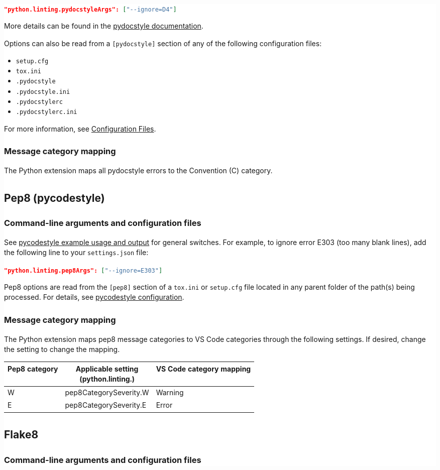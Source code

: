 ```json
"python.linting.pydocstyleArgs": ["--ignore=D4"]
```

More details can be found in the [pydocstyle documentation](http://www.pydocstyle.org/en/2.1.1/usage.html#cli-usage).

Options can also be read from a `[pydocstyle]` section of any of the following configuration files:

- `setup.cfg`
- `tox.ini`
- `.pydocstyle`
- `.pydocstyle.ini`
- `.pydocstylerc`
- `.pydocstylerc.ini`

For more information, see [Configuration Files](http://www.pydocstyle.org/en/2.1.1/usage.html#configuration-files).

### Message category mapping

The Python extension maps all pydocstyle errors to the Convention (C) category.

## Pep8 (pycodestyle)

### Command-line arguments and configuration files

See [pycodestyle example usage and output](https://pep8.readthedocs.io/en/latest/intro.html#example-usage-and-output) for general switches. For example, to ignore error E303 (too many blank lines), add the following line to your `settings.json` file:

```json
"python.linting.pep8Args": ["--ignore=E303"]
```

Pep8 options are read from the `[pep8]` section of a `tox.ini` or `setup.cfg` file located in any parent folder of the path(s) being processed. For details, see [pycodestyle configuration](https://pep8.readthedocs.io/en/latest/intro.html#configuration).

### Message category mapping

The Python extension maps pep8 message categories to VS Code categories through the following settings. If desired, change the setting to change the mapping.

| Pep8 category | Applicable setting<br/>(python.linting.) | VS Code category mapping |
| --- | --- | --- |
| W | pep8CategorySeverity.W | Warning |
| E | pep8CategorySeverity.E | Error |

## Flake8

### Command-line arguments and configuration files
